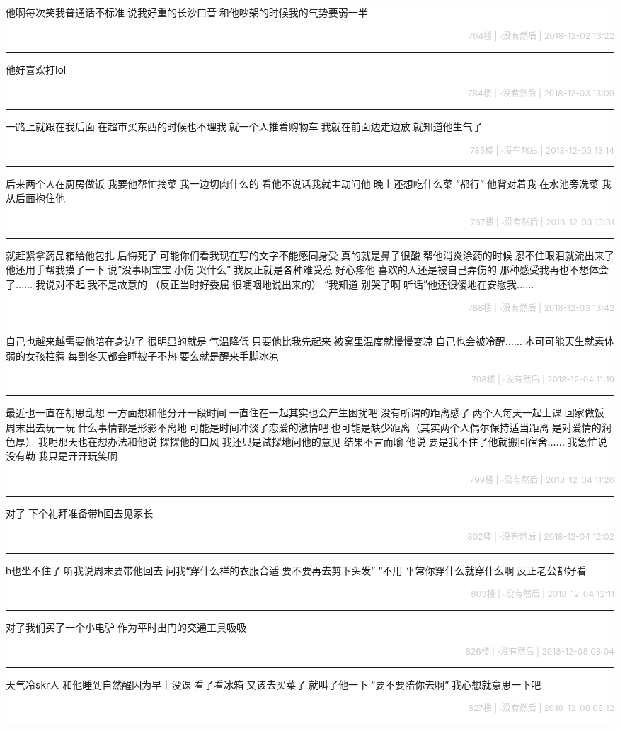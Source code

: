 他啊每次笑我普通话不标准 说我好重的长沙口音 和他吵架的时候我的气势要弱一半
<div align="right" style="font-size:12px;color:#CCC;">            764楼 | ▫没有然后 | 2018-12-02 13:22</div>
<hr />

他好喜欢打lol
<div align="right" style="font-size:12px;color:#CCC;">            784楼 | ▫没有然后 | 2018-12-03 13:09</div>
<hr />

一路上就跟在我后面 在超市买东西的时候也不理我 就一个人推着购物车 我就在前面边走边放 就知道他生气了
<div align="right" style="font-size:12px;color:#CCC;">            785楼 | ▫没有然后 | 2018-12-03 13:14</div>
<hr />

后来两个人在厨房做饭 我要他帮忙摘菜 我一边切肉什么的 看他不说话我就主动问他 晚上还想吃什么菜 “都行” 他背对着我 在水池旁洗菜 我从后面抱住他
<div align="right" style="font-size:12px;color:#CCC;">            787楼 | ▫没有然后 | 2018-12-03 13:31</div>
<hr />

就赶紧拿药品箱给他包扎 后悔死了 可能你们看我现在写的文字不能感同身受 真的就是鼻子很酸 帮他消炎涂药的时候 忍不住眼泪就流出来了 他还用手帮我摸了一下 说“没事啊宝宝 小伤 哭什么” 我反正就是各种难受惹 好心疼他 喜欢的人还是被自己弄伤的 那种感受我再也不想体会了…… 我说对不起 我不是故意的 （反正当时好委屈 很哽咽地说出来的） “我知道 别哭了啊 听话”他还很傻地在安慰我……
<div align="right" style="font-size:12px;color:#CCC;">            788楼 | ▫没有然后 | 2018-12-03 13:42</div>
<hr />

自己也越来越需要他陪在身边了 很明显的就是 气温降低 只要他比我先起来 被窝里温度就慢慢变凉 自己也会被冷醒…… 本可可能天生就素体弱的女孩柱惹 每到冬天都会睡被子不热 要么就是醒来手脚冰凉
<div align="right" style="font-size:12px;color:#CCC;">            798楼 | ▫没有然后 | 2018-12-04 11:19</div>
<hr />

最近也一直在胡思乱想 一方面想和他分开一段时间 一直住在一起其实也会产生困扰吧 没有所谓的距离感了 两个人每天一起上课 回家做饭 周末出去玩一玩 什么事情都是形影不离地 可能是时间冲淡了恋爱的激情吧 也可能是缺少距离（其实两个人偶尔保持适当距离 是对爱情的润色厚） 我呢那天也在想办法和他说 探探他的口风 我还只是试探地问他的意见 结果不言而喻 他说 要是我不住了他就搬回宿舍…… 我急忙说 没有勒 我只是开开玩笑啊
<div align="right" style="font-size:12px;color:#CCC;">            799楼 | ▫没有然后 | 2018-12-04 11:26</div>
<hr />

对了 下个礼拜准备带h回去见家长
<div align="right" style="font-size:12px;color:#CCC;">            802楼 | ▫没有然后 | 2018-12-04 12:02</div>
<hr />

h也坐不住了 听我说周末要带他回去 问我“穿什么样的衣服合适 要不要再去剪下头发” “不用 平常你穿什么就穿什么啊 反正老公都好看
<div align="right" style="font-size:12px;color:#CCC;">            803楼 | ▫没有然后 | 2018-12-04 12:11</div>
<hr />

对了我们买了一个小电驴 作为平时出门的交通工具吸吸 
<div align="right" style="font-size:12px;color:#CCC;">            826楼 | ▫没有然后 | 2018-12-08 08:04</div>
<hr />

天气冷skr人 和他睡到自然醒因为早上没课 看了看冰箱 又该去买菜了 就叫了他一下 “要不要陪你去啊” 我心想就意思一下吧 
<div align="right" style="font-size:12px;color:#CCC;">            827楼 | ▫没有然后 | 2018-12-08 08:12</div>
<hr />
